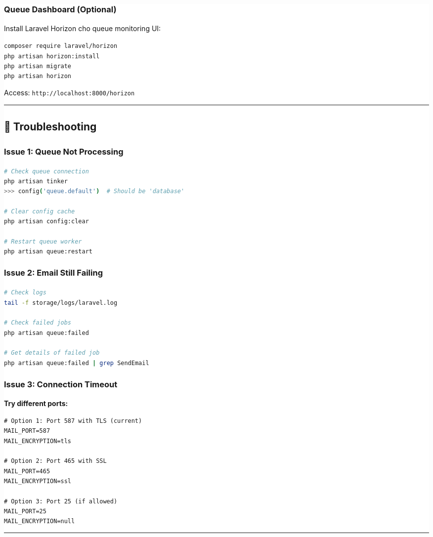 ### Queue Dashboard (Optional)

Install Laravel Horizon cho queue monitoring UI:

```bash
composer require laravel/horizon
php artisan horizon:install
php artisan migrate
php artisan horizon
```

Access: `http://localhost:8000/horizon`

---

## 🚨 Troubleshooting

### Issue 1: Queue Not Processing

```bash
# Check queue connection
php artisan tinker
>>> config('queue.default')  # Should be 'database'

# Clear config cache
php artisan config:clear

# Restart queue worker
php artisan queue:restart
```

### Issue 2: Email Still Failing

```bash
# Check logs
tail -f storage/logs/laravel.log

# Check failed jobs
php artisan queue:failed

# Get details of failed job
php artisan queue:failed | grep SendEmail
```

### Issue 3: Connection Timeout

**Try different ports:**

```env
# Option 1: Port 587 with TLS (current)
MAIL_PORT=587
MAIL_ENCRYPTION=tls

# Option 2: Port 465 with SSL
MAIL_PORT=465
MAIL_ENCRYPTION=ssl

# Option 3: Port 25 (if allowed)
MAIL_PORT=25
MAIL_ENCRYPTION=null
```

---